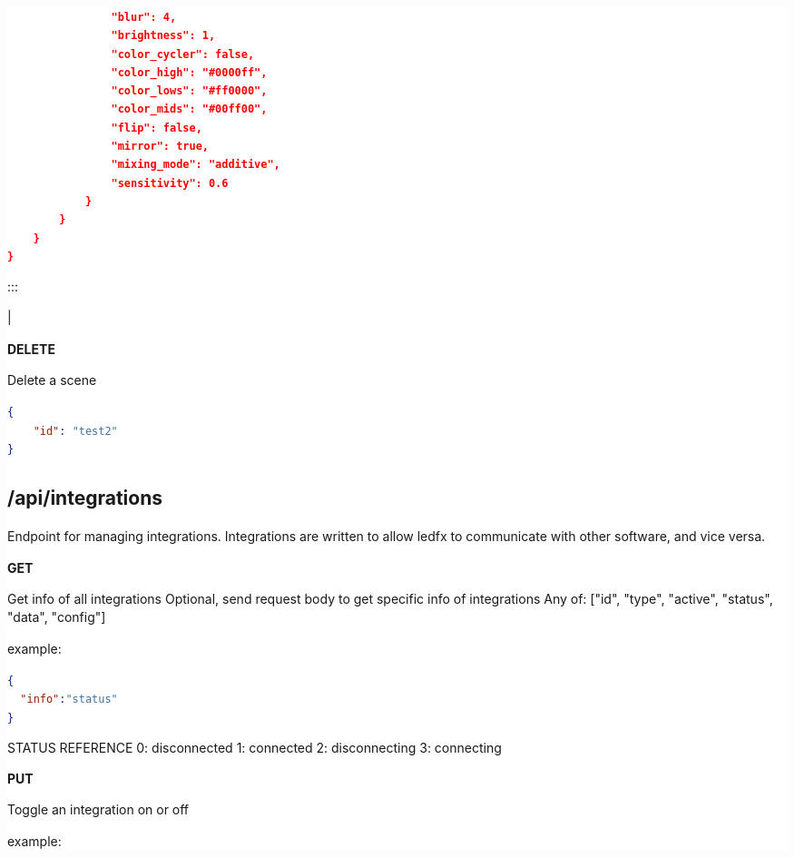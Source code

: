 ``` json
                "blur": 4,
                "brightness": 1,
                "color_cycler": false,
                "color_high": "#0000ff",
                "color_lows": "#ff0000",
                "color_mids": "#00ff00",
                "flip": false,
                "mirror": true,
                "mixing_mode": "additive",
                "sensitivity": 0.6
            }
        }
    }
}
```
:::

|

**DELETE**

Delete a scene

``` json
{
    "id": "test2"
}
```

## /api/integrations

Endpoint for managing integrations. Integrations are written to allow
ledfx to communicate with other software, and vice versa.

**GET**

Get info of all integrations Optional, send request body to get specific
info of integrations Any of: \[\"id\", \"type\", \"active\", \"status\",
\"data\", \"config\"\]

example:

``` json
{
  "info":"status"
}
```

STATUS REFERENCE 0: disconnected 1: connected 2: disconnecting 3:
connecting

**PUT**

Toggle an integration on or off

example:
